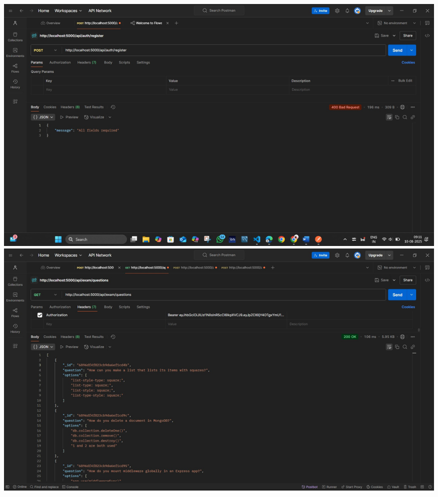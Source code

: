 ![All Fields Required register](./ProjectAssets/All%20Fields%20Required%20register.jpg)
![questions fetched](./ProjectAssets/questions%20fetched.jpg)